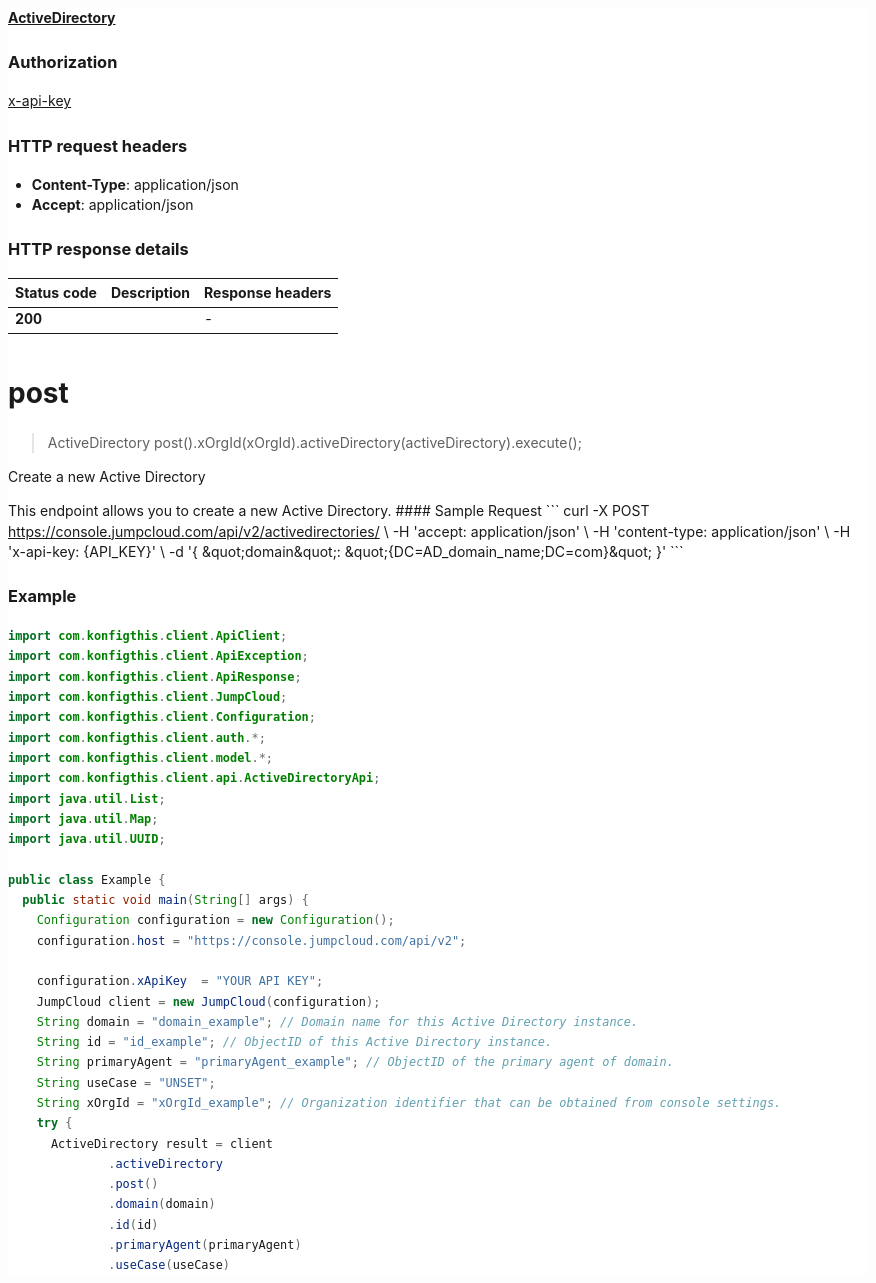 [**ActiveDirectory**](ActiveDirectory.md)

### Authorization

[x-api-key](../README.md#x-api-key)

### HTTP request headers

 - **Content-Type**: application/json
 - **Accept**: application/json

### HTTP response details
| Status code | Description | Response headers |
|-------------|-------------|------------------|
| **200** |  |  -  |

<a name="post"></a>
# **post**
> ActiveDirectory post().xOrgId(xOrgId).activeDirectory(activeDirectory).execute();

Create a new Active Directory

This endpoint allows you to create a new Active Directory.   #### Sample Request &#x60;&#x60;&#x60; curl -X POST https://console.jumpcloud.com/api/v2/activedirectories/ \\   -H &#39;accept: application/json&#39; \\   -H &#39;content-type: application/json&#39; \\   -H &#39;x-api-key: {API_KEY}&#39; \\   -d &#39;{     \&quot;domain\&quot;: \&quot;{DC&#x3D;AD_domain_name;DC&#x3D;com}\&quot;   }&#39; &#x60;&#x60;&#x60;

### Example
```java
import com.konfigthis.client.ApiClient;
import com.konfigthis.client.ApiException;
import com.konfigthis.client.ApiResponse;
import com.konfigthis.client.JumpCloud;
import com.konfigthis.client.Configuration;
import com.konfigthis.client.auth.*;
import com.konfigthis.client.model.*;
import com.konfigthis.client.api.ActiveDirectoryApi;
import java.util.List;
import java.util.Map;
import java.util.UUID;

public class Example {
  public static void main(String[] args) {
    Configuration configuration = new Configuration();
    configuration.host = "https://console.jumpcloud.com/api/v2";
    
    configuration.xApiKey  = "YOUR API KEY";
    JumpCloud client = new JumpCloud(configuration);
    String domain = "domain_example"; // Domain name for this Active Directory instance.
    String id = "id_example"; // ObjectID of this Active Directory instance.
    String primaryAgent = "primaryAgent_example"; // ObjectID of the primary agent of domain.
    String useCase = "UNSET";
    String xOrgId = "xOrgId_example"; // Organization identifier that can be obtained from console settings.
    try {
      ActiveDirectory result = client
              .activeDirectory
              .post()
              .domain(domain)
              .id(id)
              .primaryAgent(primaryAgent)
              .useCase(useCase)
```